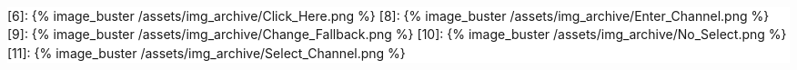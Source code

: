 [1]: https://www.braze.com/blog/android-o-push-notifications-channels/
[2]: {{site.baseurl}}/developer_guide/platform_integration_guides/android/push_notifications/integration/standard_integration/#step-5-define-notification-channels
[3]: https://developer.android.com/preview/features/notification-channels.html#DeletingChannels
[4]: https://developer.android.com/preview/features/notification-channels.html
[6]: {% image_buster /assets/img_archive/Click_Here.png %}
[8]: {% image_buster /assets/img_archive/Enter_Channel.png %}
[9]: {% image_buster /assets/img_archive/Change_Fallback.png %}
[10]: {% image_buster /assets/img_archive/No_Select.png %}
[11]: {% image_buster /assets/img_archive/Select_Channel.png %}
